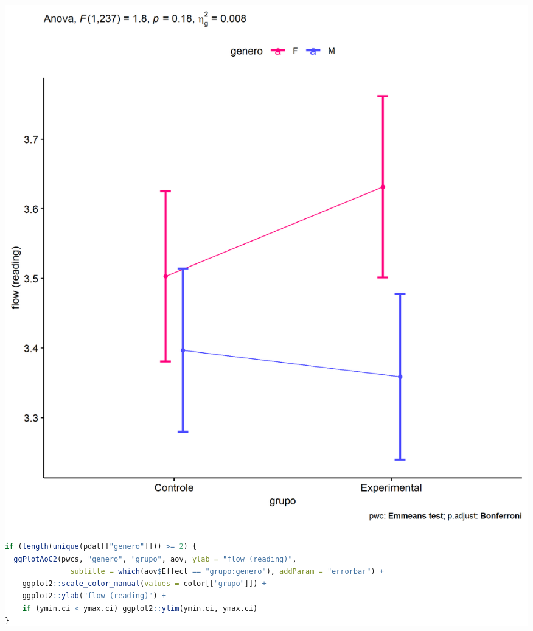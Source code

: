 ![](aov-wordgen-flow.read_files/figure-gfm/unnamed-chunk-41-1.png)

``` r
if (length(unique(pdat[["genero"]])) >= 2) {
  ggPlotAoC2(pwcs, "genero", "grupo", aov, ylab = "flow (reading)",
               subtitle = which(aov$Effect == "grupo:genero"), addParam = "errorbar") +
    ggplot2::scale_color_manual(values = color[["grupo"]]) +
    ggplot2::ylab("flow (reading)") +
    if (ymin.ci < ymax.ci) ggplot2::ylim(ymin.ci, ymax.ci)
}
```

